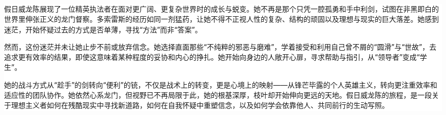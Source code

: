 假日威龙陈展现了一位精英执法者在面对更广阔、更复杂世界时的成长与蜕变。她不再是那个只凭一腔孤勇和手中利剑，试图在非黑即白的世界里伸张正义的龙门督察。多索雷斯的经历如同一剂猛药，让她不得不正视人性的复杂、结构的顽固以及理想与现实的巨大落差。她感到迷茫，开始怀疑过去的方式是否单薄，寻找“方法”而非“答案”。

然而，这份迷茫并未让她止步不前或放弃信念。她选择直面那些“不纯粹的邪恶与磨难”，学着接受和利用自己曾不屑的“圆滑”与“世故”，去追求更有效率的结果，即使这意味着某种程度的妥协和内心的挣扎。她开始向身边的人敞开心扉，寻求帮助与指引，从“领导者”变成“学生”。

她的战斗方式从“趁手”的剑转向“便利”的铳，不仅是战术上的转变，更是心境上的映射——从锋芒毕露的个人英雄主义，转向更注重效率和适应性的团队协作。她依然心系龙门，但视野已不再局限于此，她的根基深厚，枝叶却开始伸向更远的天地。假日威龙陈的旅程，是一段关于理想主义者如何在残酷现实中寻找新道路，如何在自我怀疑中重塑信念，以及如何学会依靠他人、共同前行的生动写照。